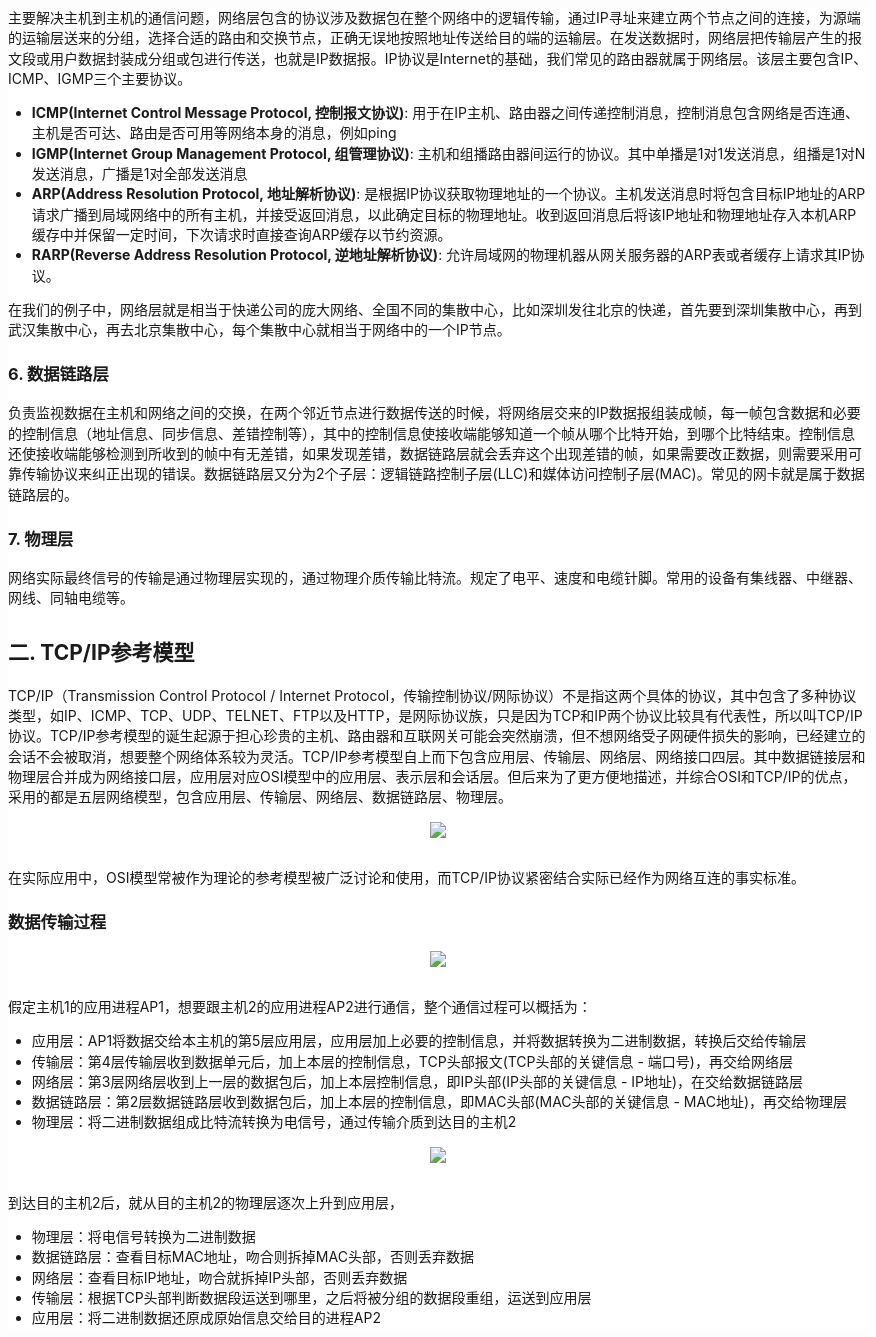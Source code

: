 主要解决主机到主机的通信问题，网络层包含的协议涉及数据包在整个网络中的逻辑传输，通过IP寻址来建立两个节点之间的连接，为源端的运输层送来的分组，选择合适的路由和交换节点，正确无误地按照地址传送给目的端的运输层。在发送数据时，网络层把传输层产生的报文段或用户数据封装成分组或包进行传送，也就是IP数据报。IP协议是Internet的基础，我们常见的路由器就属于网络层。该层主要包含IP、ICMP、IGMP三个主要协议。

* **ICMP(Internet Control Message Protocol, 控制报文协议)**: 用于在IP主机、路由器之间传递控制消息，控制消息包含网络是否连通、主机是否可达、路由是否可用等网络本身的消息，例如ping
* **IGMP(Internet Group Management Protocol, 组管理协议)**: 主机和组播路由器间运行的协议。其中单播是1对1发送消息，组播是1对N发送消息，广播是1对全部发送消息
* **ARP(Address Resolution Protocol, 地址解析协议)**: 是根据IP协议获取物理地址的一个协议。主机发送消息时将包含目标IP地址的ARP请求广播到局域网络中的所有主机，并接受返回消息，以此确定目标的物理地址。收到返回消息后将该IP地址和物理地址存入本机ARP缓存中并保留一定时间，下次请求时直接查询ARP缓存以节约资源。
* **RARP(Reverse Address Resolution Protocol, 逆地址解析协议)**: 允许局域网的物理机器从网关服务器的ARP表或者缓存上请求其IP协议。

在我们的例子中，网络层就是相当于快递公司的庞大网络、全国不同的集散中心，比如深圳发往北京的快递，首先要到深圳集散中心，再到武汉集散中心，再去北京集散中心，每个集散中心就相当于网络中的一个IP节点。

### 6. 数据链路层

负责监视数据在主机和网络之间的交换，在两个邻近节点进行数据传送的时候，将网络层交来的IP数据报组装成帧，每一帧包含数据和必要的控制信息（地址信息、同步信息、差错控制等），其中的控制信息使接收端能够知道一个帧从哪个比特开始，到哪个比特结束。控制信息还使接收端能够检测到所收到的帧中有无差错，如果发现差错，数据链路层就会丢弃这个出现差错的帧，如果需要改正数据，则需要采用可靠传输协议来纠正出现的错误。数据链路层又分为2个子层：逻辑链路控制子层(LLC)和媒体访问控制子层(MAC)。常见的网卡就是属于数据链路层的。

### 7. 物理层

网络实际最终信号的传输是通过物理层实现的，通过物理介质传输比特流。规定了电平、速度和电缆针脚。常用的设备有集线器、中继器、网线、同轴电缆等。

## 二. TCP/IP参考模型

TCP/IP（Transmission Control Protocol / Internet Protocol，传输控制协议/网际协议）不是指这两个具体的协议，其中包含了多种协议类型，如IP、ICMP、TCP、UDP、TELNET、FTP以及HTTP，是网际协议族，只是因为TCP和IP两个协议比较具有代表性，所以叫TCP/IP协议。TCP/IP参考模型的诞生起源于担心珍贵的主机、路由器和互联网关可能会突然崩溃，但不想网络受子网硬件损失的影响，已经建立的会话不会被取消，想要整个网络体系较为灵活。TCP/IP参考模型自上而下包含应用层、传输层、网络层、网络接口四层。其中数据链接层和物理层合并成为网络接口层，应用层对应OSI模型中的应用层、表示层和会话层。但后来为了更方便地描述，并综合OSI和TCP/IP的优点，采用的都是五层网络模型，包含应用层、传输层、网络层、数据链路层、物理层。

<div style="display:flex;justify-content:center;"><img src="https://zhangmingemma.github.io/dist/images/2022-10-13/1.jpeg" style="display:inline-block; margin-bottom:16px"></div>

在实际应用中，OSI模型常被作为理论的参考模型被广泛讨论和使用，而TCP/IP协议紧密结合实际已经作为网络互连的事实标准。

### 数据传输过程

<div style="display:flex;justify-content:center;"><img src="https://zhangmingemma.github.io/dist/images/2022-10-13/3.png" style="display:inline-block; margin-bottom:16px"></div>

假定主机1的应用进程AP1，想要跟主机2的应用进程AP2进行通信，整个通信过程可以概括为：

* 应用层：AP1将数据交给本主机的第5层应用层，应用层加上必要的控制信息，并将数据转换为二进制数据，转换后交给传输层
* 传输层：第4层传输层收到数据单元后，加上本层的控制信息，TCP头部报文(TCP头部的关键信息 - 端口号)，再交给网络层
* 网络层：第3层网络层收到上一层的数据包后，加上本层控制信息，即IP头部(IP头部的关键信息 - IP地址)，在交给数据链路层
* 数据链路层：第2层数据链路层收到数据包后，加上本层的控制信息，即MAC头部(MAC头部的关键信息 - MAC地址)，再交给物理层
* 物理层：将二进制数据组成比特流转换为电信号，通过传输介质到达目的主机2

<div style="display:flex;justify-content:center;"><img src="https://zhangmingemma.github.io/dist/images/2022-10-13/4.png" style="display:inline-block; margin-bottom:16px"></div>

到达目的主机2后，就从目的主机2的物理层逐次上升到应用层，

* 物理层：将电信号转换为二进制数据
* 数据链路层：查看目标MAC地址，吻合则拆掉MAC头部，否则丢弃数据
* 网络层：查看目标IP地址，吻合就拆掉IP头部，否则丢弃数据
* 传输层：根据TCP头部判断数据段运送到哪里，之后将被分组的数据段重组，运送到应用层
* 应用层：将二进制数据还原成原始信息交给目的进程AP2
